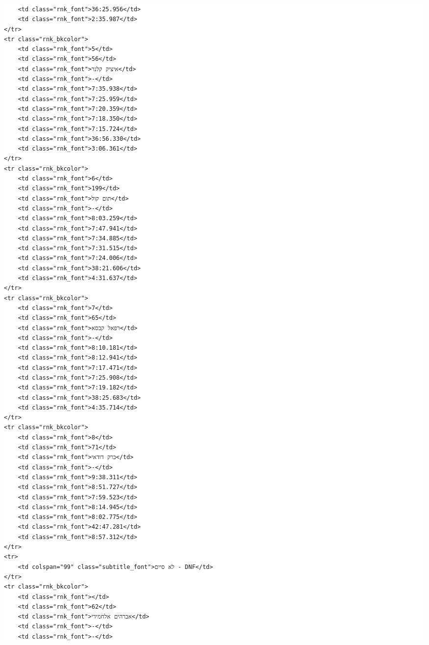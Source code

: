         <td class="rnk_font">36:25.956</td>
        <td class="rnk_font">2:35.987</td>
    </tr>
    <tr class="rnk_bkcolor">
        <td class="rnk_font">5</td>
        <td class="rnk_font">56</td>
        <td class="rnk_font">איציק קלנר</td>
        <td class="rnk_font">-</td>
        <td class="rnk_font">7:35.938</td>
        <td class="rnk_font">7:25.959</td>
        <td class="rnk_font">7:20.359</td>
        <td class="rnk_font">7:18.350</td>
        <td class="rnk_font">7:15.724</td>
        <td class="rnk_font">36:56.330</td>
        <td class="rnk_font">3:06.361</td>
    </tr>
    <tr class="rnk_bkcolor">
        <td class="rnk_font">6</td>
        <td class="rnk_font">199</td>
        <td class="rnk_font">תום קול</td>
        <td class="rnk_font">-</td>
        <td class="rnk_font">8:03.259</td>
        <td class="rnk_font">7:47.941</td>
        <td class="rnk_font">7:34.885</td>
        <td class="rnk_font">7:31.515</td>
        <td class="rnk_font">7:24.006</td>
        <td class="rnk_font">38:21.606</td>
        <td class="rnk_font">4:31.637</td>
    </tr>
    <tr class="rnk_bkcolor">
        <td class="rnk_font">7</td>
        <td class="rnk_font">65</td>
        <td class="rnk_font">רפאל קבסא</td>
        <td class="rnk_font">-</td>
        <td class="rnk_font">8:10.181</td>
        <td class="rnk_font">8:12.941</td>
        <td class="rnk_font">7:17.471</td>
        <td class="rnk_font">7:25.908</td>
        <td class="rnk_font">7:19.182</td>
        <td class="rnk_font">38:25.683</td>
        <td class="rnk_font">4:35.714</td>
    </tr>
    <tr class="rnk_bkcolor">
        <td class="rnk_font">8</td>
        <td class="rnk_font">71</td>
        <td class="rnk_font">ברק דודאי</td>
        <td class="rnk_font">-</td>
        <td class="rnk_font">9:38.311</td>
        <td class="rnk_font">8:51.727</td>
        <td class="rnk_font">7:59.523</td>
        <td class="rnk_font">8:14.945</td>
        <td class="rnk_font">8:02.775</td>
        <td class="rnk_font">42:47.281</td>
        <td class="rnk_font">8:57.312</td>
    </tr>
    <tr>
        <td colspan="99" class="subtitle_font">לא סיים - DNF</td>
    </tr>
    <tr class="rnk_bkcolor">
        <td class="rnk_font"></td>
        <td class="rnk_font">62</td>
        <td class="rnk_font">אברהים אלחמידי</td>
        <td class="rnk_font">-</td>
        <td class="rnk_font">-</td>